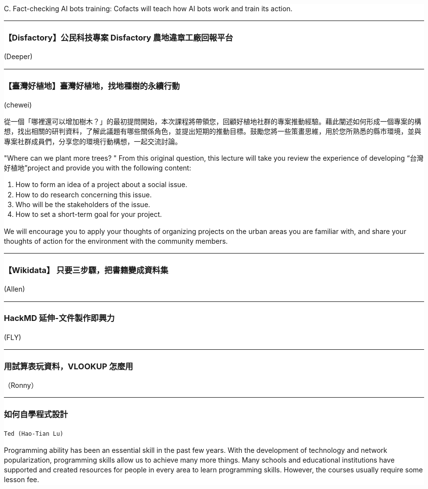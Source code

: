 C. Fact-checking AI bots training: Cofacts will teach how AI bots work and train its action.

---

### 【Disfactory】公民科技專案 Disfactory 農地違章工廠回報平台
(Deeper)


---

### 【臺灣好植地】臺灣好植地，找地種樹的永續行動
(chewei)

從一個「哪裡還可以增加樹木？」的最初提問開始，本次課程將帶領您，回顧好植地社群的專案推動經驗。藉此闡述如何形成一個專案的構想，找出相關的研判資料，了解此議題有哪些關係角色，並提出短期的推動目標。鼓勵您將一些策畫思維，用於您所熟悉的縣市環境，並與專案社群成員們，分享您的環境行動構想，一起交流討論。

"Where can we plant more trees? " From this original question, this lecture will take you review the experience of developing “台灣好植地”project and provide you with the following content: 
1. How to form an idea of a project about a social issue. 
2. How to do research concerning this issue.
3. Who will be the stakeholders of the issue.
4. How to set a short-term goal for your project.

We will encourage you to apply your thoughts of organizing projects on the urban areas you are familiar with, and share your thoughts of action for the environment with the community members. 



---


### 【Wikidata】 只要三步驟，把書籍變成資料集
(Allen)


---


### HackMD 延伸-文件製作即興力
(FLY)

---


### 用試算表玩資料，VLOOKUP 怎麼用
（Ronny）


---

### 如何自學程式設計
`Ted (Hao-Tian Lu)`

Programming ability has been an essential skill in the past few years. With the development of technology and network popularization, programming skills allow us to achieve many more things. Many schools and educational institutions have supported and created resources for people in every area to learn programming skills. However, the courses usually require some lesson fee. 
